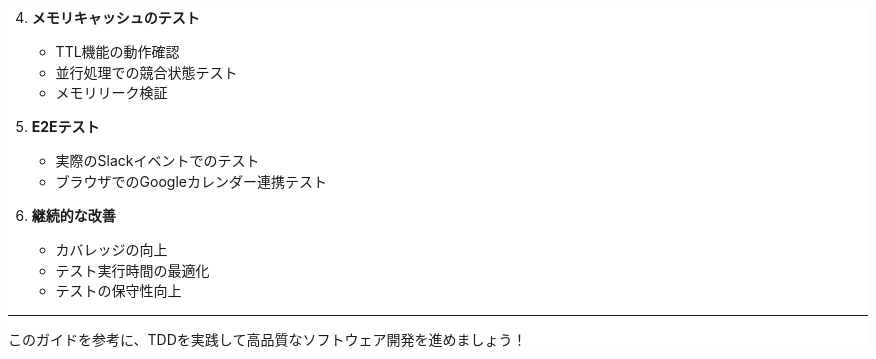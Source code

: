 4. **メモリキャッシュのテスト**
   - TTL機能の動作確認
   - 並行処理での競合状態テスト
   - メモリリーク検証

5. **E2Eテスト**
   - 実際のSlackイベントでのテスト
   - ブラウザでのGoogleカレンダー連携テスト

6. **継続的な改善**
   - カバレッジの向上
   - テスト実行時間の最適化
   - テストの保守性向上

---

このガイドを参考に、TDDを実践して高品質なソフトウェア開発を進めましょう！
